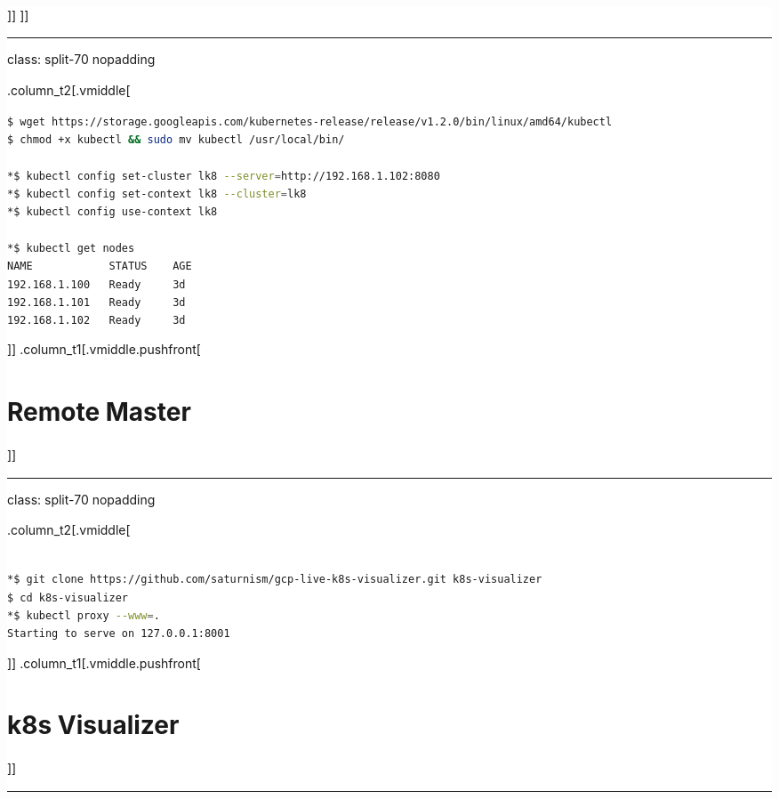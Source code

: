 ### 
### 
#### 
#### 
]]
]]

---
class: split-70 nopadding 

.column_t2[.vmiddle[

```bash
$ wget https://storage.googleapis.com/kubernetes-release/release/v1.2.0/bin/linux/amd64/kubectl 
$ chmod +x kubectl && sudo mv kubectl /usr/local/bin/  

*$ kubectl config set-cluster lk8 --server=http://192.168.1.102:8080
*$ kubectl config set-context lk8 --cluster=lk8
*$ kubectl config use-context lk8

*$ kubectl get nodes
NAME            STATUS    AGE
192.168.1.100   Ready     3d
192.168.1.101   Ready     3d
192.168.1.102   Ready     3d

```

]]
.column_t1[.vmiddle.pushfront[
# Remote Master
]]

---
class: split-70 nopadding 

.column_t2[.vmiddle[

```bash

*$ git clone https://github.com/saturnism/gcp-live-k8s-visualizer.git k8s-visualizer
$ cd k8s-visualizer
*$ kubectl proxy --www=.
Starting to serve on 127.0.0.1:8001

```

]]
.column_t1[.vmiddle.pushfront[
# k8s Visualizer
]]

---